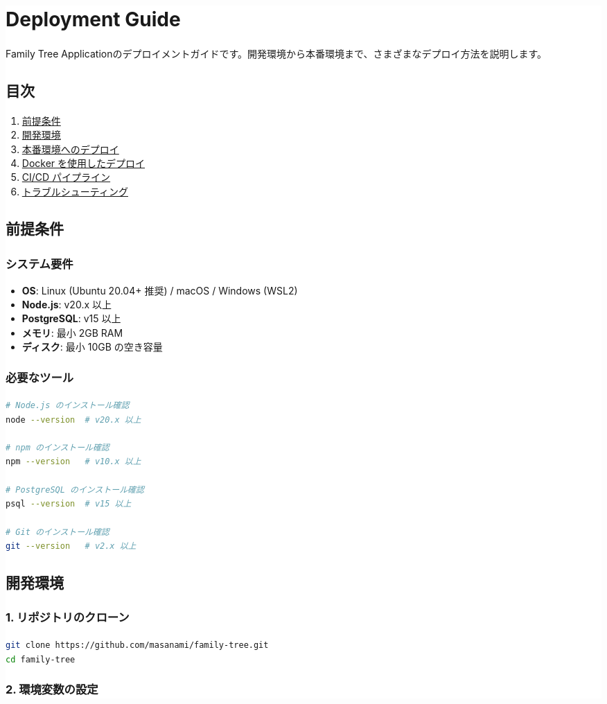 # Deployment Guide

Family Tree Applicationのデプロイメントガイドです。開発環境から本番環境まで、さまざまなデプロイ方法を説明します。

## 目次

1. [前提条件](#前提条件)
2. [開発環境](#開発環境)
3. [本番環境へのデプロイ](#本番環境へのデプロイ)
4. [Docker を使用したデプロイ](#docker-を使用したデプロイ)
5. [CI/CD パイプライン](#cicd-パイプライン)
6. [トラブルシューティング](#トラブルシューティング)

## 前提条件

### システム要件

- **OS**: Linux (Ubuntu 20.04+ 推奨) / macOS / Windows (WSL2)
- **Node.js**: v20.x 以上
- **PostgreSQL**: v15 以上
- **メモリ**: 最小 2GB RAM
- **ディスク**: 最小 10GB の空き容量

### 必要なツール

```bash
# Node.js のインストール確認
node --version  # v20.x 以上

# npm のインストール確認
npm --version   # v10.x 以上

# PostgreSQL のインストール確認
psql --version  # v15 以上

# Git のインストール確認
git --version   # v2.x 以上
```

## 開発環境

### 1. リポジトリのクローン

```bash
git clone https://github.com/masanami/family-tree.git
cd family-tree
```

### 2. 環境変数の設定
